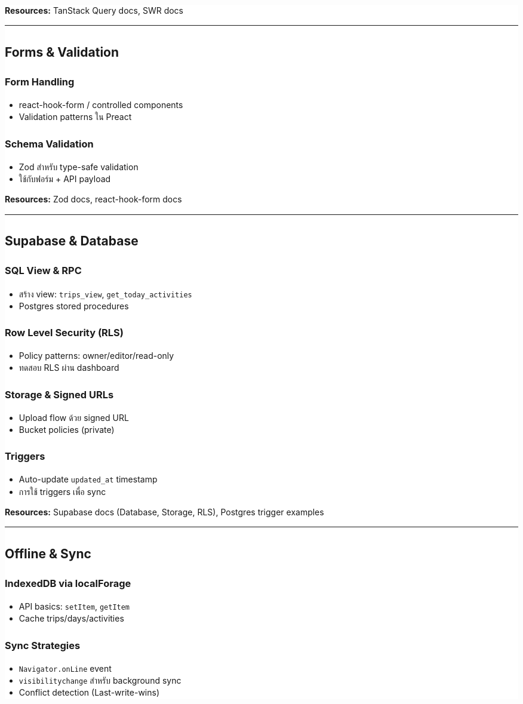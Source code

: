 **Resources:** TanStack Query docs, SWR docs

---

## Forms & Validation

### Form Handling
- react-hook-form / controlled components
- Validation patterns ใน Preact

### Schema Validation
- Zod สำหรับ type-safe validation
- ใช้กับฟอร์ม + API payload

**Resources:** Zod docs, react-hook-form docs

---

## Supabase & Database

### SQL View & RPC
- สร้าง view: `trips_view`, `get_today_activities`
- Postgres stored procedures

### Row Level Security (RLS)
- Policy patterns: owner/editor/read-only
- ทดสอบ RLS ผ่าน dashboard

### Storage & Signed URLs
- Upload flow ด้วย signed URL
- Bucket policies (private)

### Triggers
- Auto-update `updated_at` timestamp
- การใช้ triggers เพื่อ sync

**Resources:** Supabase docs (Database, Storage, RLS), Postgres trigger examples

---

## Offline & Sync

### IndexedDB via localForage
- API basics: `setItem`, `getItem`
- Cache trips/days/activities

### Sync Strategies
- `Navigator.onLine` event
- `visibilitychange` สำหรับ background sync
- Conflict detection (Last-write-wins)
